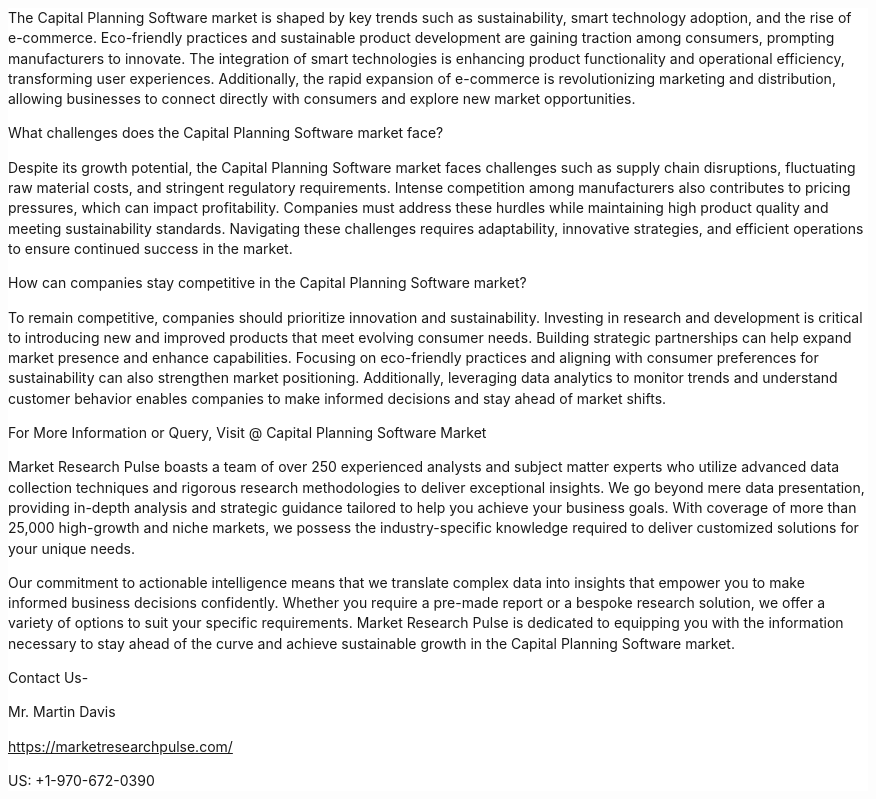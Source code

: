 The Capital Planning Software market is shaped by key trends such as sustainability, smart technology adoption, and the rise of e-commerce. Eco-friendly practices and sustainable product development are gaining traction among consumers, prompting manufacturers to innovate. The integration of smart technologies is enhancing product functionality and operational efficiency, transforming user experiences. Additionally, the rapid expansion of e-commerce is revolutionizing marketing and distribution, allowing businesses to connect directly with consumers and explore new market opportunities.

What challenges does the Capital Planning Software market face?

Despite its growth potential, the Capital Planning Software market faces challenges such as supply chain disruptions, fluctuating raw material costs, and stringent regulatory requirements. Intense competition among manufacturers also contributes to pricing pressures, which can impact profitability. Companies must address these hurdles while maintaining high product quality and meeting sustainability standards. Navigating these challenges requires adaptability, innovative strategies, and efficient operations to ensure continued success in the market.

How can companies stay competitive in the Capital Planning Software market?

To remain competitive, companies should prioritize innovation and sustainability. Investing in research and development is critical to introducing new and improved products that meet evolving consumer needs. Building strategic partnerships can help expand market presence and enhance capabilities. Focusing on eco-friendly practices and aligning with consumer preferences for sustainability can also strengthen market positioning. Additionally, leveraging data analytics to monitor trends and understand customer behavior enables companies to make informed decisions and stay ahead of market shifts.

For More Information or Query, Visit @ Capital Planning Software Market

Market Research Pulse boasts a team of over 250 experienced analysts and subject matter experts who utilize advanced data collection techniques and rigorous research methodologies to deliver exceptional insights. We go beyond mere data presentation, providing in-depth analysis and strategic guidance tailored to help you achieve your business goals. With coverage of more than 25,000 high-growth and niche markets, we possess the industry-specific knowledge required to deliver customized solutions for your unique needs.

Our commitment to actionable intelligence means that we translate complex data into insights that empower you to make informed business decisions confidently. Whether you require a pre-made report or a bespoke research solution, we offer a variety of options to suit your specific requirements. Market Research Pulse is dedicated to equipping you with the information necessary to stay ahead of the curve and achieve sustainable growth in the Capital Planning Software market.

Contact Us-

Mr. Martin Davis

https://marketresearchpulse.com/

US: +1-970-672-0390

